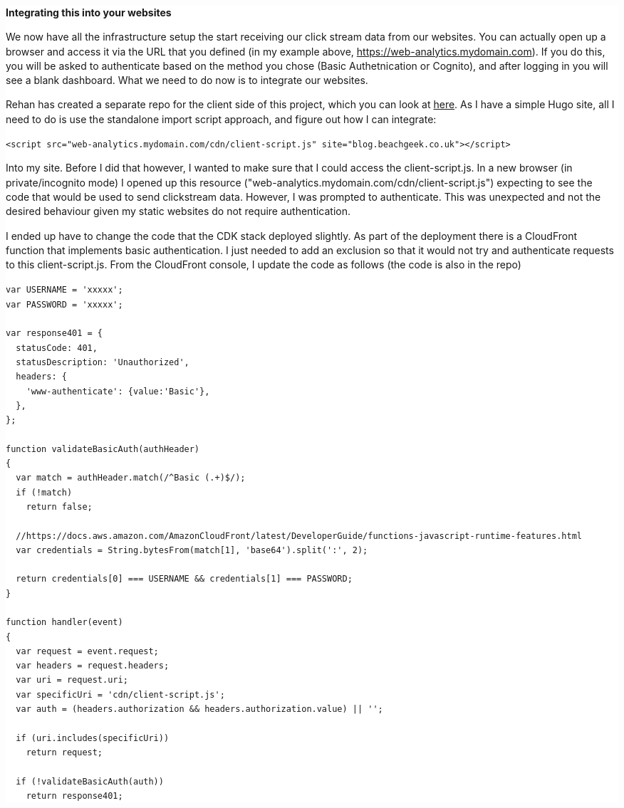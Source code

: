 **Integrating this into your websites**

We now have all the infrastructure setup the start receiving our click stream data from our websites. You can actually open up a browser and access it via the URL that you defined (in my example above, https://web-analytics.mydomain.com). If you do this, you will be asked to authenticate based on the method you chose (Basic Authetnication or Cognito), and after logging in you will see a blank dashboard. What we need to do now is to integrate our websites.

Rehan has created a separate repo for the client side of this project, which you can look at [here](https://github.com/rehanvdm/serverless-website-analytics-client). As I have a simple Hugo site, all I need to do is use the standalone import script approach, and figure out how I can integrate:

```
<script src="web-analytics.mydomain.com/cdn/client-script.js" site="blog.beachgeek.co.uk"></script>

```
Into my site. Before I did that however, I wanted to make sure that I could access the client-script.js. In a new browser (in private/incognito mode) I opened up this resource ("web-analytics.mydomain.com/cdn/client-script.js") expecting to see the code that would be used to send clickstream data. However, I was prompted to authenticate. This was unexpected and not the desired behaviour given my static websites do not require authentication.

I ended up have to change the code that the CDK stack deployed slightly. As part of the deployment there is a CloudFront function that implements basic authentication. I just needed to add an exclusion so that it would not try and authenticate requests to this client-script.js. From the CloudFront console, I update the code as follows (the code is also in the repo)

```
var USERNAME = 'xxxxx';
var PASSWORD = 'xxxxx';

var response401 = {
  statusCode: 401,
  statusDescription: 'Unauthorized',
  headers: {
    'www-authenticate': {value:'Basic'},
  },
};

function validateBasicAuth(authHeader)
{
  var match = authHeader.match(/^Basic (.+)$/);
  if (!match)
    return false;

  //https://docs.aws.amazon.com/AmazonCloudFront/latest/DeveloperGuide/functions-javascript-runtime-features.html
  var credentials = String.bytesFrom(match[1], 'base64').split(':', 2);

  return credentials[0] === USERNAME && credentials[1] === PASSWORD;
}

function handler(event)
{
  var request = event.request;
  var headers = request.headers;
  var uri = request.uri;
  var specificUri = 'cdn/client-script.js';
  var auth = (headers.authorization && headers.authorization.value) || '';
  
  if (uri.includes(specificUri))
    return request;

  if (!validateBasicAuth(auth))
    return response401;

```